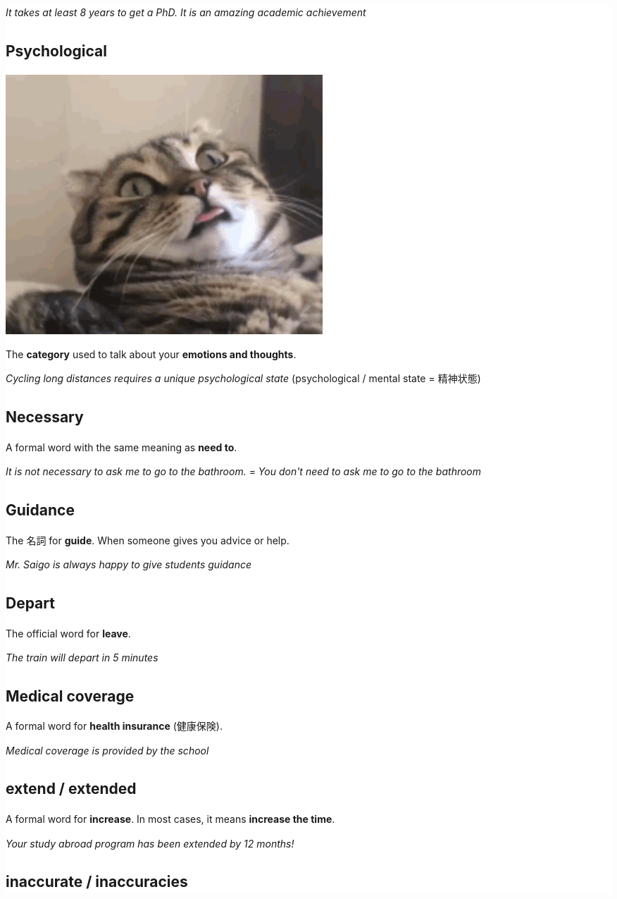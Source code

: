 *It takes at least 8 years to get a PhD. It is an amazing academic achievement*

## Psychological  

<img src="./docs/assets/funny-silly.gif" width="450px"/>

The **category** used to talk about your **emotions and thoughts**.

*Cycling long distances requires a unique psychological state* (psychological / mental state = 精神状態)

## Necessary   

A formal word with the same meaning as **need to**. 

*It is not necessary to ask me to go to the bathroom.* = *You don't need to ask me to go to the bathroom*

## Guidance  

The 名詞 for **guide**. When someone gives you advice or help.

*Mr. Saigo is always happy to give students guidance*

## Depart  

The official word for **leave**.

*The train will depart in 5 minutes*

## Medical coverage  

A formal word for **health insurance** (健康保険).

*Medical coverage is provided by the school*

## extend / extended  

A formal word for **increase**. In most cases, it means **increase the time**.

*Your study abroad program has been extended by 12 months!*

## inaccurate / inaccuracies  
